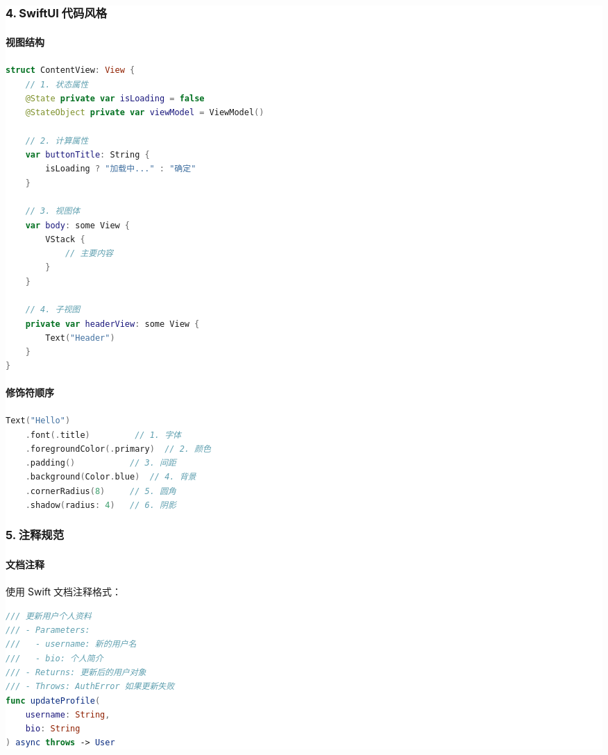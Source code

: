 ### 4. SwiftUI 代码风格

#### 视图结构
```swift
struct ContentView: View {
    // 1. 状态属性
    @State private var isLoading = false
    @StateObject private var viewModel = ViewModel()
    
    // 2. 计算属性
    var buttonTitle: String {
        isLoading ? "加载中..." : "确定"
    }
    
    // 3. 视图体
    var body: some View {
        VStack {
            // 主要内容
        }
    }
    
    // 4. 子视图
    private var headerView: some View {
        Text("Header")
    }
}
```

#### 修饰符顺序
```swift
Text("Hello")
    .font(.title)         // 1. 字体
    .foregroundColor(.primary)  // 2. 颜色
    .padding()           // 3. 间距
    .background(Color.blue)  // 4. 背景
    .cornerRadius(8)     // 5. 圆角
    .shadow(radius: 4)   // 6. 阴影
```

### 5. 注释规范

#### 文档注释
使用 Swift 文档注释格式：

```swift
/// 更新用户个人资料
/// - Parameters:
///   - username: 新的用户名
///   - bio: 个人简介
/// - Returns: 更新后的用户对象
/// - Throws: AuthError 如果更新失败
func updateProfile(
    username: String,
    bio: String
) async throws -> User
```
